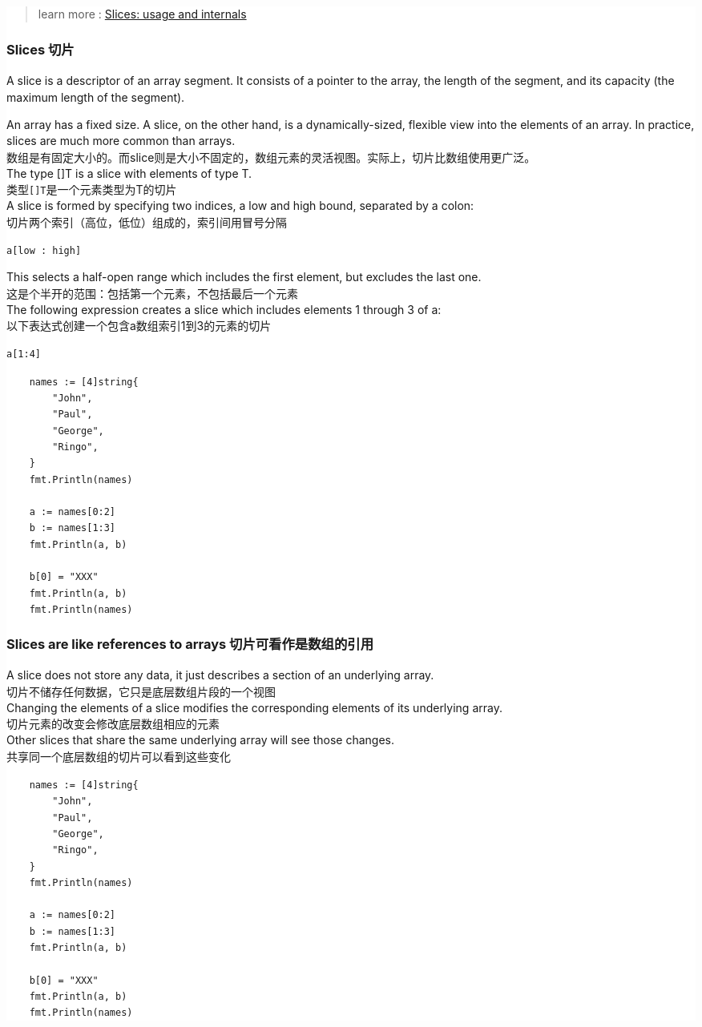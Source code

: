 > learn more : [Slices: usage and internals](https://blog.golang.org/slices-intro)

### Slices 切片
A slice is a descriptor of an array segment. It consists of a pointer to the array, the length of the segment, and its capacity (the maximum length of the segment).


An array has a fixed size. A slice, on the other hand, is a dynamically-sized, flexible view into the elements of an array. In practice, slices are much more common than arrays.    
数组是有固定大小的。而slice则是大小不固定的，数组元素的灵活视图。实际上，切片比数组使用更广泛。    
The type []T is a slice with elements of type T.  
类型`[]T`是一个元素类型为T的切片  
A slice is formed by specifying two indices, a low and high bound, separated by a colon:  
切片两个索引（高位，低位）组成的，索引间用冒号分隔  
```
a[low : high]
```
This selects a half-open range which includes the first element, but excludes the last one.  
这是个半开的范围：包括第一个元素，不包括最后一个元素  
The following expression creates a slice which includes elements 1 through 3 of a:  
以下表达式创建一个包含a数组索引1到3的元素的切片
```
a[1:4]
```
```golang
	names := [4]string{
		"John",
		"Paul",
		"George",
		"Ringo",
	}
	fmt.Println(names)

	a := names[0:2]
	b := names[1:3]
	fmt.Println(a, b)

	b[0] = "XXX"
	fmt.Println(a, b)
	fmt.Println(names)
```

### Slices are like references to arrays 切片可看作是数组的引用
A slice does not store any data, it just describes a section of an underlying array.   
切片不储存任何数据，它只是底层数组片段的一个视图  
Changing the elements of a slice modifies the corresponding elements of its underlying array.  
切片元素的改变会修改底层数组相应的元素  
Other slices that share the same underlying array will see those changes.  
共享同一个底层数组的切片可以看到这些变化  
```golang
	names := [4]string{
		"John",
		"Paul",
		"George",
		"Ringo",
	}
	fmt.Println(names)

	a := names[0:2]
	b := names[1:3]
	fmt.Println(a, b)

	b[0] = "XXX"
	fmt.Println(a, b)
	fmt.Println(names)
```
